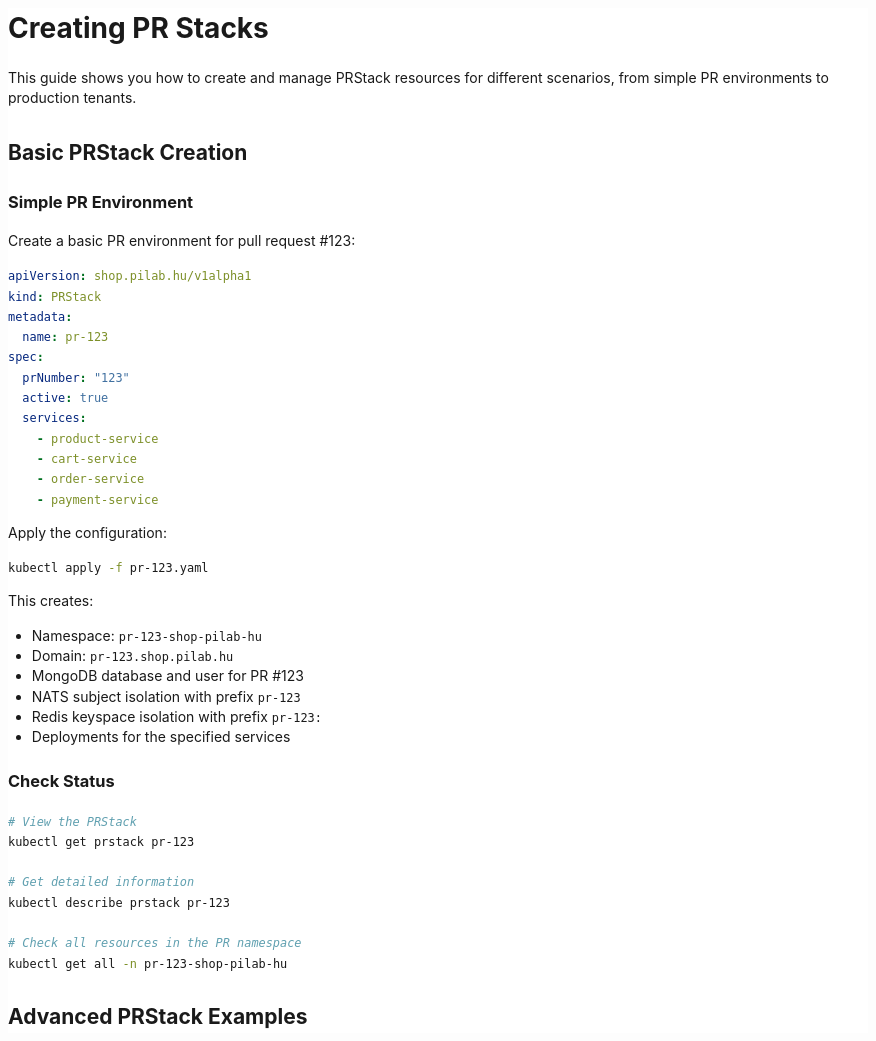 # Creating PR Stacks

This guide shows you how to create and manage PRStack resources for different scenarios, from simple PR environments to production tenants.

## Basic PRStack Creation

### Simple PR Environment

Create a basic PR environment for pull request #123:

```yaml
apiVersion: shop.pilab.hu/v1alpha1
kind: PRStack
metadata:
  name: pr-123
spec:
  prNumber: "123"
  active: true
  services:
    - product-service
    - cart-service
    - order-service
    - payment-service
```

Apply the configuration:
```bash
kubectl apply -f pr-123.yaml
```

This creates:
- Namespace: `pr-123-shop-pilab-hu`
- Domain: `pr-123.shop.pilab.hu`
- MongoDB database and user for PR #123
- NATS subject isolation with prefix `pr-123`
- Redis keyspace isolation with prefix `pr-123:`
- Deployments for the specified services

### Check Status

```bash
# View the PRStack
kubectl get prstack pr-123

# Get detailed information
kubectl describe prstack pr-123

# Check all resources in the PR namespace
kubectl get all -n pr-123-shop-pilab-hu
```

## Advanced PRStack Examples

